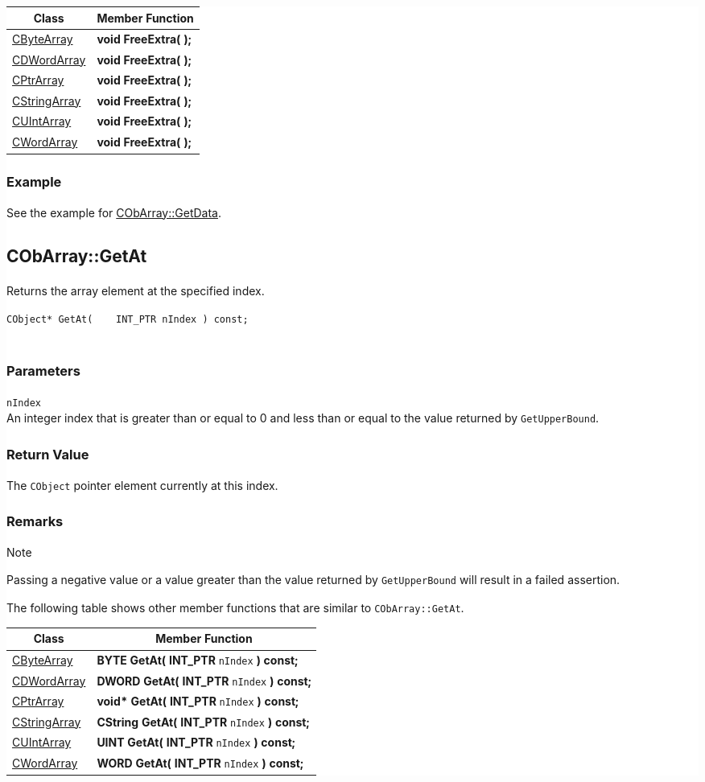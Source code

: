 |Class|Member Function|  
|-----------|---------------------|  
|[CByteArray](../vs140/CByteArray-Class.md)|**void FreeExtra( );**|  
|[CDWordArray](../vs140/CDWordArray-Class.md)|**void FreeExtra( );**|  
|[CPtrArray](../vs140/CPtrArray-Class.md)|**void FreeExtra( );**|  
|[CStringArray](../vs140/CStringArray-Class.md)|**void FreeExtra( );**|  
|[CUIntArray](../vs140/CUIntArray-Class.md)|**void FreeExtra( );**|  
|[CWordArray](../vs140/CWordArray-Class.md)|**void FreeExtra( );**|  
  
### Example  
  See the example for [CObArray::GetData](#cobarray__getdata).  
  
##  <a name="cobarray__getat"></a>  CObArray::GetAt  
 Returns the array element at the specified index.  
  
```  
CObject* GetAt(    INT_PTR nIndex ) const;  
  
```  
  
### Parameters  
 `nIndex`  
 An integer index that is greater than or equal to 0 and less than or equal to the value returned by `GetUpperBound`.  
  
### Return Value  
 The `CObject` pointer element currently at this index.  
  
### Remarks  
  
> [!NOTE]
>  Passing a negative value or a value greater than the value returned by `GetUpperBound` will result in a failed assertion.  
  
 The following table shows other member functions that are similar to `CObArray::GetAt`.  
  
|Class|Member Function|  
|-----------|---------------------|  
|[CByteArray](../vs140/CByteArray-Class.md)|**BYTE GetAt( INT_PTR** `nIndex`  **) const;**|  
|[CDWordArray](../vs140/CDWordArray-Class.md)|**DWORD GetAt( INT_PTR** `nIndex`  **) const;**|  
|[CPtrArray](../vs140/CPtrArray-Class.md)|**void\* GetAt( INT_PTR** `nIndex`  **) const;**|  
|[CStringArray](../vs140/CStringArray-Class.md)|**CString GetAt( INT_PTR** `nIndex`  **) const;**|  
|[CUIntArray](../vs140/CUIntArray-Class.md)|**UINT GetAt( INT_PTR** `nIndex`  **) const;**|  
|[CWordArray](../vs140/CWordArray-Class.md)|**WORD GetAt( INT_PTR** `nIndex`  **) const;**|  
  
